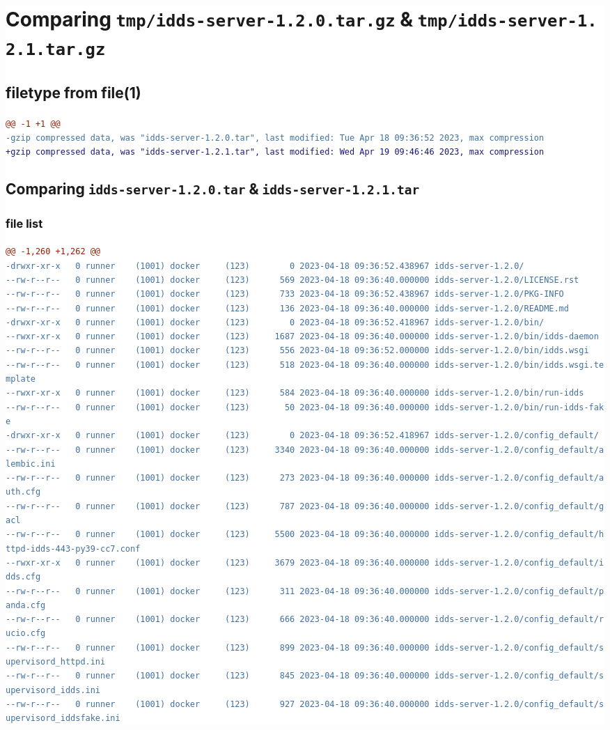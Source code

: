 # Comparing `tmp/idds-server-1.2.0.tar.gz` & `tmp/idds-server-1.2.1.tar.gz`

## filetype from file(1)

```diff
@@ -1 +1 @@
-gzip compressed data, was "idds-server-1.2.0.tar", last modified: Tue Apr 18 09:36:52 2023, max compression
+gzip compressed data, was "idds-server-1.2.1.tar", last modified: Wed Apr 19 09:46:46 2023, max compression
```

## Comparing `idds-server-1.2.0.tar` & `idds-server-1.2.1.tar`

### file list

```diff
@@ -1,260 +1,262 @@
-drwxr-xr-x   0 runner    (1001) docker     (123)        0 2023-04-18 09:36:52.438967 idds-server-1.2.0/
--rw-r--r--   0 runner    (1001) docker     (123)      569 2023-04-18 09:36:40.000000 idds-server-1.2.0/LICENSE.rst
--rw-r--r--   0 runner    (1001) docker     (123)      733 2023-04-18 09:36:52.438967 idds-server-1.2.0/PKG-INFO
--rw-r--r--   0 runner    (1001) docker     (123)      136 2023-04-18 09:36:40.000000 idds-server-1.2.0/README.md
-drwxr-xr-x   0 runner    (1001) docker     (123)        0 2023-04-18 09:36:52.418967 idds-server-1.2.0/bin/
--rwxr-xr-x   0 runner    (1001) docker     (123)     1687 2023-04-18 09:36:40.000000 idds-server-1.2.0/bin/idds-daemon
--rw-r--r--   0 runner    (1001) docker     (123)      556 2023-04-18 09:36:52.000000 idds-server-1.2.0/bin/idds.wsgi
--rw-r--r--   0 runner    (1001) docker     (123)      518 2023-04-18 09:36:40.000000 idds-server-1.2.0/bin/idds.wsgi.template
--rwxr-xr-x   0 runner    (1001) docker     (123)      584 2023-04-18 09:36:40.000000 idds-server-1.2.0/bin/run-idds
--rw-r--r--   0 runner    (1001) docker     (123)       50 2023-04-18 09:36:40.000000 idds-server-1.2.0/bin/run-idds-fake
-drwxr-xr-x   0 runner    (1001) docker     (123)        0 2023-04-18 09:36:52.418967 idds-server-1.2.0/config_default/
--rw-r--r--   0 runner    (1001) docker     (123)     3340 2023-04-18 09:36:40.000000 idds-server-1.2.0/config_default/alembic.ini
--rw-r--r--   0 runner    (1001) docker     (123)      273 2023-04-18 09:36:40.000000 idds-server-1.2.0/config_default/auth.cfg
--rw-r--r--   0 runner    (1001) docker     (123)      787 2023-04-18 09:36:40.000000 idds-server-1.2.0/config_default/gacl
--rw-r--r--   0 runner    (1001) docker     (123)     5500 2023-04-18 09:36:40.000000 idds-server-1.2.0/config_default/httpd-idds-443-py39-cc7.conf
--rwxr-xr-x   0 runner    (1001) docker     (123)     3679 2023-04-18 09:36:40.000000 idds-server-1.2.0/config_default/idds.cfg
--rw-r--r--   0 runner    (1001) docker     (123)      311 2023-04-18 09:36:40.000000 idds-server-1.2.0/config_default/panda.cfg
--rw-r--r--   0 runner    (1001) docker     (123)      666 2023-04-18 09:36:40.000000 idds-server-1.2.0/config_default/rucio.cfg
--rw-r--r--   0 runner    (1001) docker     (123)      899 2023-04-18 09:36:40.000000 idds-server-1.2.0/config_default/supervisord_httpd.ini
--rw-r--r--   0 runner    (1001) docker     (123)      845 2023-04-18 09:36:40.000000 idds-server-1.2.0/config_default/supervisord_idds.ini
--rw-r--r--   0 runner    (1001) docker     (123)      927 2023-04-18 09:36:40.000000 idds-server-1.2.0/config_default/supervisord_iddsfake.ini
```